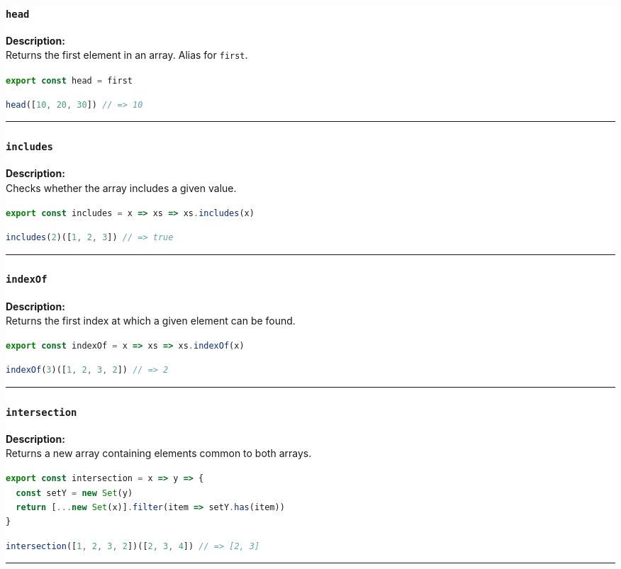 
### `head`

**Description:**  
Returns the first element in an array. Alias for `first`.

```js
export const head = first
```

```js
head([10, 20, 30]) // => 10
```

---

### `includes`

**Description:**  
Checks whether the array includes a given value.

```js
export const includes = x => xs => xs.includes(x)
```

```js
includes(2)([1, 2, 3]) // => true
```

---

### `indexOf`

**Description:**  
Returns the first index at which a given element can be found.

```js
export const indexOf = x => xs => xs.indexOf(x)
```

```js
indexOf(3)([1, 2, 3, 2]) // => 2
```

---

### `intersection`

**Description:**  
Returns a new array containing elements common to both arrays.

```js
export const intersection = x => y => {
  const setY = new Set(y)
  return [...new Set(x)].filter(item => setY.has(item))
}
```

```js
intersection([1, 2, 3, 2])([2, 3, 4]) // => [2, 3]
```

---